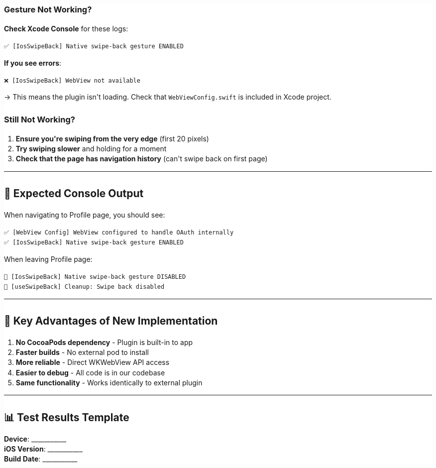 ### Gesture Not Working?

**Check Xcode Console** for these logs:
```
✅ [IosSwipeBack] Native swipe-back gesture ENABLED
```

**If you see errors**:
```
❌ [IosSwipeBack] WebView not available
```
→ This means the plugin isn't loading. Check that `WebViewConfig.swift` is included in Xcode project.

### Still Not Working?

1. **Ensure you're swiping from the very edge** (first 20 pixels)
2. **Try swiping slower** and holding for a moment
3. **Check that the page has navigation history** (can't swipe back on first page)

---

## 📱 Expected Console Output

When navigating to Profile page, you should see:

```
✅ [WebView Config] WebView configured to handle OAuth internally
✅ [IosSwipeBack] Native swipe-back gesture ENABLED
```

When leaving Profile page:

```
🚫 [IosSwipeBack] Native swipe-back gesture DISABLED
🧹 [useSwipeBack] Cleanup: Swipe back disabled
```

---

## 🎯 Key Advantages of New Implementation

1. **No CocoaPods dependency** - Plugin is built-in to app
2. **Faster builds** - No external pod to install
3. **More reliable** - Direct WKWebView API access
4. **Easier to debug** - All code is in our codebase
5. **Same functionality** - Works identically to external plugin

---

## 📊 Test Results Template

**Device**: ___________  
**iOS Version**: ___________  
**Build Date**: ___________
